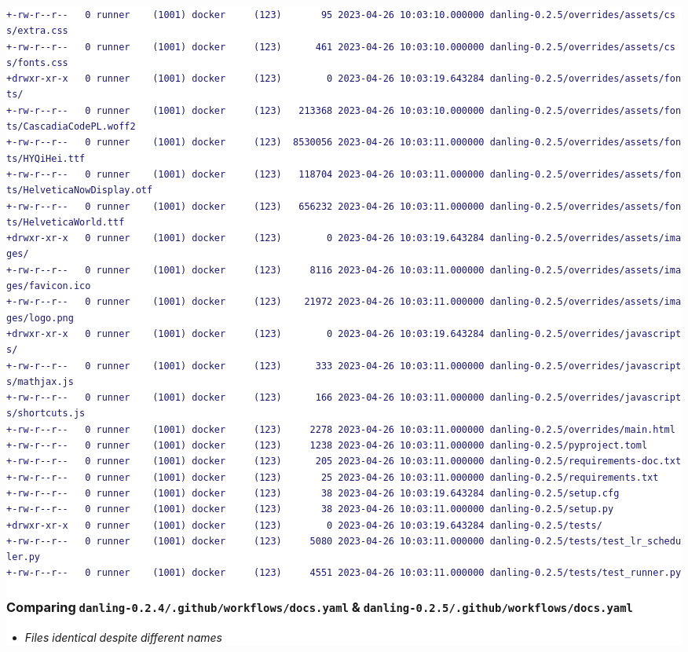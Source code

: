 ```diff
+-rw-r--r--   0 runner    (1001) docker     (123)       95 2023-04-26 10:03:10.000000 danling-0.2.5/overrides/assets/css/extra.css
+-rw-r--r--   0 runner    (1001) docker     (123)      461 2023-04-26 10:03:10.000000 danling-0.2.5/overrides/assets/css/fonts.css
+drwxr-xr-x   0 runner    (1001) docker     (123)        0 2023-04-26 10:03:19.643284 danling-0.2.5/overrides/assets/fonts/
+-rw-r--r--   0 runner    (1001) docker     (123)   213368 2023-04-26 10:03:10.000000 danling-0.2.5/overrides/assets/fonts/CascadiaCodePL.woff2
+-rw-r--r--   0 runner    (1001) docker     (123)  8530056 2023-04-26 10:03:11.000000 danling-0.2.5/overrides/assets/fonts/HYQiHei.ttf
+-rw-r--r--   0 runner    (1001) docker     (123)   118704 2023-04-26 10:03:11.000000 danling-0.2.5/overrides/assets/fonts/HelveticaNowDisplay.otf
+-rw-r--r--   0 runner    (1001) docker     (123)   656232 2023-04-26 10:03:11.000000 danling-0.2.5/overrides/assets/fonts/HelveticaWorld.ttf
+drwxr-xr-x   0 runner    (1001) docker     (123)        0 2023-04-26 10:03:19.643284 danling-0.2.5/overrides/assets/images/
+-rw-r--r--   0 runner    (1001) docker     (123)     8116 2023-04-26 10:03:11.000000 danling-0.2.5/overrides/assets/images/favicon.ico
+-rw-r--r--   0 runner    (1001) docker     (123)    21972 2023-04-26 10:03:11.000000 danling-0.2.5/overrides/assets/images/logo.png
+drwxr-xr-x   0 runner    (1001) docker     (123)        0 2023-04-26 10:03:19.643284 danling-0.2.5/overrides/javascripts/
+-rw-r--r--   0 runner    (1001) docker     (123)      333 2023-04-26 10:03:11.000000 danling-0.2.5/overrides/javascripts/mathjax.js
+-rw-r--r--   0 runner    (1001) docker     (123)      166 2023-04-26 10:03:11.000000 danling-0.2.5/overrides/javascripts/shortcuts.js
+-rw-r--r--   0 runner    (1001) docker     (123)     2278 2023-04-26 10:03:11.000000 danling-0.2.5/overrides/main.html
+-rw-r--r--   0 runner    (1001) docker     (123)     1238 2023-04-26 10:03:11.000000 danling-0.2.5/pyproject.toml
+-rw-r--r--   0 runner    (1001) docker     (123)      205 2023-04-26 10:03:11.000000 danling-0.2.5/requirements-doc.txt
+-rw-r--r--   0 runner    (1001) docker     (123)       25 2023-04-26 10:03:11.000000 danling-0.2.5/requirements.txt
+-rw-r--r--   0 runner    (1001) docker     (123)       38 2023-04-26 10:03:19.643284 danling-0.2.5/setup.cfg
+-rw-r--r--   0 runner    (1001) docker     (123)       38 2023-04-26 10:03:11.000000 danling-0.2.5/setup.py
+drwxr-xr-x   0 runner    (1001) docker     (123)        0 2023-04-26 10:03:19.643284 danling-0.2.5/tests/
+-rw-r--r--   0 runner    (1001) docker     (123)     5080 2023-04-26 10:03:11.000000 danling-0.2.5/tests/test_lr_scheduler.py
+-rw-r--r--   0 runner    (1001) docker     (123)     4551 2023-04-26 10:03:11.000000 danling-0.2.5/tests/test_runner.py
```

### Comparing `danling-0.2.4/.github/workflows/docs.yaml` & `danling-0.2.5/.github/workflows/docs.yaml`

 * *Files identical despite different names*
